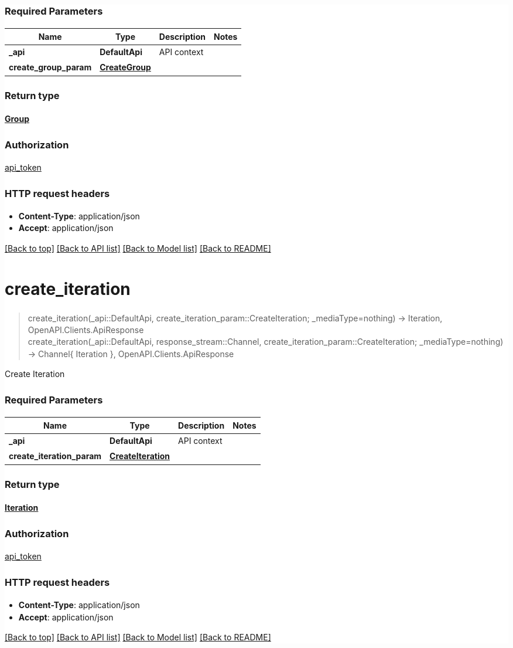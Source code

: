 ### Required Parameters

Name | Type | Description  | Notes
------------- | ------------- | ------------- | -------------
 **_api** | **DefaultApi** | API context | 
**create_group_param** | [**CreateGroup**](CreateGroup.md)|  | 

### Return type

[**Group**](Group.md)

### Authorization

[api_token](../README.md#api_token)

### HTTP request headers

 - **Content-Type**: application/json
 - **Accept**: application/json

[[Back to top]](#) [[Back to API list]](../README.md#api-endpoints) [[Back to Model list]](../README.md#models) [[Back to README]](../README.md)

# **create_iteration**
> create_iteration(_api::DefaultApi, create_iteration_param::CreateIteration; _mediaType=nothing) -> Iteration, OpenAPI.Clients.ApiResponse <br/>
> create_iteration(_api::DefaultApi, response_stream::Channel, create_iteration_param::CreateIteration; _mediaType=nothing) -> Channel{ Iteration }, OpenAPI.Clients.ApiResponse

Create Iteration

### Required Parameters

Name | Type | Description  | Notes
------------- | ------------- | ------------- | -------------
 **_api** | **DefaultApi** | API context | 
**create_iteration_param** | [**CreateIteration**](CreateIteration.md)|  | 

### Return type

[**Iteration**](Iteration.md)

### Authorization

[api_token](../README.md#api_token)

### HTTP request headers

 - **Content-Type**: application/json
 - **Accept**: application/json

[[Back to top]](#) [[Back to API list]](../README.md#api-endpoints) [[Back to Model list]](../README.md#models) [[Back to README]](../README.md)
